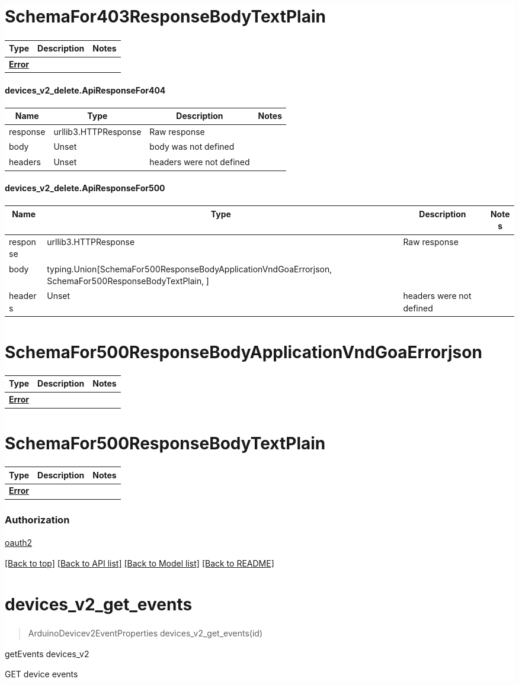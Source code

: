 
# SchemaFor403ResponseBodyTextPlain
Type | Description  | Notes
------------- | ------------- | -------------
[**Error**](../../models/Error.md) |  | 


#### devices_v2_delete.ApiResponseFor404
Name | Type | Description  | Notes
------------- | ------------- | ------------- | -------------
response | urllib3.HTTPResponse | Raw response |
body | Unset | body was not defined |
headers | Unset | headers were not defined |

#### devices_v2_delete.ApiResponseFor500
Name | Type | Description  | Notes
------------- | ------------- | ------------- | -------------
response | urllib3.HTTPResponse | Raw response |
body | typing.Union[SchemaFor500ResponseBodyApplicationVndGoaErrorjson, SchemaFor500ResponseBodyTextPlain, ] |  |
headers | Unset | headers were not defined |

# SchemaFor500ResponseBodyApplicationVndGoaErrorjson
Type | Description  | Notes
------------- | ------------- | -------------
[**Error**](../../models/Error.md) |  | 


# SchemaFor500ResponseBodyTextPlain
Type | Description  | Notes
------------- | ------------- | -------------
[**Error**](../../models/Error.md) |  | 


### Authorization

[oauth2](../../../README.md#oauth2)

[[Back to top]](#__pageTop) [[Back to API list]](../../../README.md#documentation-for-api-endpoints) [[Back to Model list]](../../../README.md#documentation-for-models) [[Back to README]](../../../README.md)

# **devices_v2_get_events**
<a name="devices_v2_get_events"></a>
> ArduinoDevicev2EventProperties devices_v2_get_events(id)

getEvents devices_v2

GET device events
